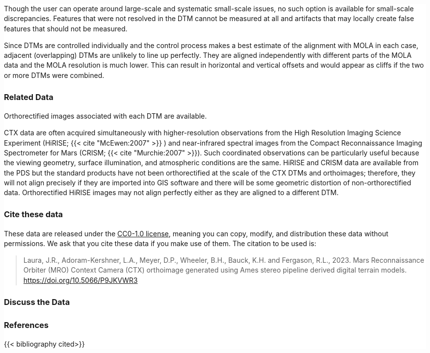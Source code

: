 Though the user can operate around large-scale and systematic small-scale issues, no such option is available for small-scale discrepancies. Features that were not resolved in the DTM cannot be measured at all and artifacts that may locally create false features that should not be measured.
 
Since DTMs are controlled individually and the control process makes a best estimate of the alignment with MOLA in each case, adjacent (overlapping) DTMs are unlikely to line up perfectly. They are aligned independently with different parts of the MOLA data and the MOLA resolution is much lower. This can result in horizontal and vertical offsets and would appear as cliffs if the two or more DTMs were combined. 

### Related Data
Orthorectified images associated with each DTM are available.  
 
CTX data are often acquired simultaneously with higher-resolution observations from the High Resolution Imaging Science Experiment (HiRISE; {{< cite "McEwen:2007" >}} ) and near-infrared spectral images from the Compact Reconnaissance Imaging Spectrometer for Mars (CRISM; {{< cite "Murchie:2007" >}}). Such coordinated observations can be particularly useful because the viewing geometry, surface illumination, and atmospheric conditions are the same. HiRISE and CRISM data are available from the PDS but the standard products have not been orthorectified at the scale of the CTX DTMs and orthoimages; therefore, they will not align precisely if they are imported into GIS software and there will be some geometric distortion of non-orthorectified data. Orthorectified HiRISE images may not align perfectly either as they are aligned to a different DTM.  

### Cite these data
These data are released under the [CC0-1.0 license](https://creativecommons.org/publicdomain/zero/1.0/), meaning you can copy, modify, and distribution these data without permissions. We ask that you cite these data if you make use of them. The citation to be used is:

> Laura, J.R.,  Adoram-Kershner, L.A., Meyer, D.P., Wheeler, B.H., Bauck, K.H. and Fergason, R.L., 2023. Mars Reconnaissance Orbiter (MRO) Context Camera (CTX) orthoimage generated using Ames stereo pipeline derived digital terrain models. https://doi.org/10.5066/P9JKVWR3

### Discuss the Data
<meta property="og:title">
<script src="https://giscus.app/client.js"
        data-repo="DOI-USGS/planetary-ard"
        data-repo-id="R_kgDOJXSw8g"
        data-category="General"
        data-category-id="DIC_kwDOJXSw8s4CVzn1"
        data-mapping="og:title"
        data-strict="0"
        data-reactions-enabled="1"
        data-emit-metadata="0"
        data-input-position="bottom"
        data-theme="light"
        data-lang="en"
        data-loading="lazy"
        crossorigin="anonymous"
        async>
</script>

### References
{{< bibliography cited>}}